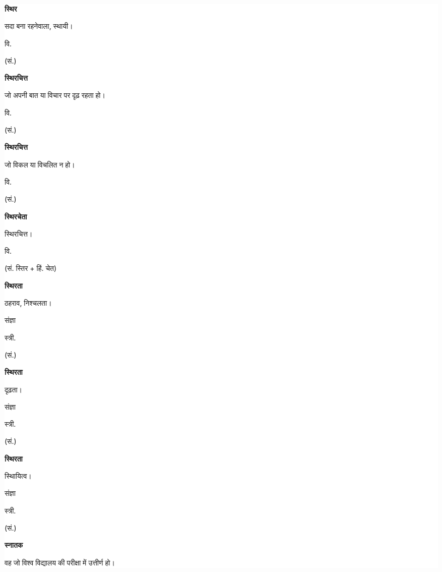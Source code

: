 **स्थिर**

सदा बना रहनेवाला, स्थायी।

वि.

(सं.)

**स्थिरचित्त**

जो अपनी बात या विचार पर दृढ़ रहता हो।

वि.

(सं.)

**स्थिरचित्त**

जो विकल या विचलित न हो।

वि.

(सं.)

**स्थिरचेता**

स्थिरचित्त।

वि.

(सं. स्तिर + हिं. चेत)

**स्थिरता**

ठहराव, निश्चलता।

संज्ञा

स्त्री.

(सं.)

**स्थिरता**

दृढ़ता।

संज्ञा

स्त्री.

(सं.)

**स्थिरता**

स्थिायित्व।

संज्ञा

स्त्री.

(सं.)

**स्नातक**

वह जो विश्व विद्यालय की परीक्षा में उत्तीर्ण हो।
